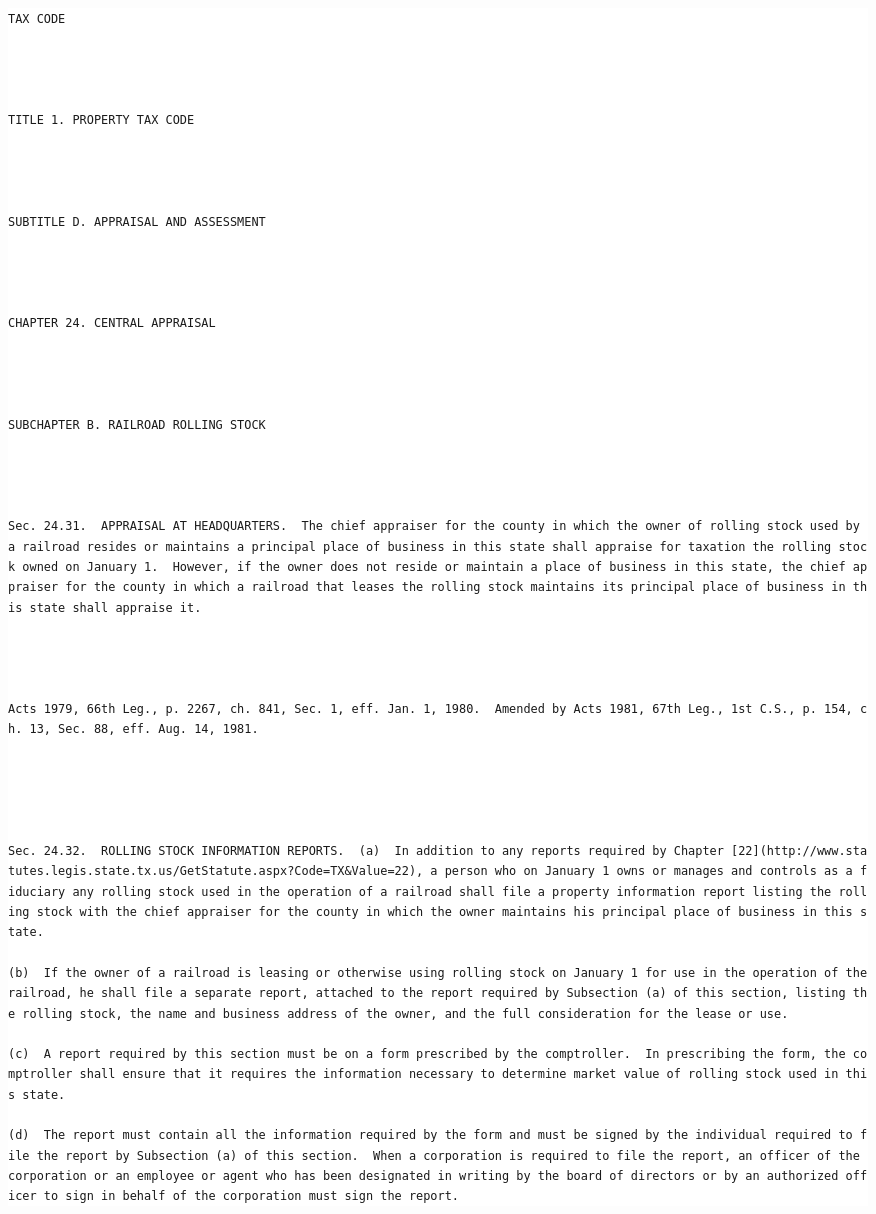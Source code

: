 ﻿
    
    
    	
    					
    
    
    TAX CODE
    
      
    
    
    TITLE 1. PROPERTY TAX CODE
    
      
    
    
    SUBTITLE D. APPRAISAL AND ASSESSMENT
    
      
    
    
    CHAPTER 24. CENTRAL APPRAISAL
    
      
    
    
    SUBCHAPTER B. RAILROAD ROLLING STOCK
    
      
    
    
    Sec. 24.31.  APPRAISAL AT HEADQUARTERS.  The chief appraiser for the county in which the owner of rolling stock used by a railroad resides or maintains a principal place of business in this state shall appraise for taxation the rolling stock owned on January 1.  However, if the owner does not reside or maintain a place of business in this state, the chief appraiser for the county in which a railroad that leases the rolling stock maintains its principal place of business in this state shall appraise it.
    
    
    
    
    Acts 1979, 66th Leg., p. 2267, ch. 841, Sec. 1, eff. Jan. 1, 1980.  Amended by Acts 1981, 67th Leg., 1st C.S., p. 154, ch. 13, Sec. 88, eff. Aug. 14, 1981.
    
    
    
    
    
    Sec. 24.32.  ROLLING STOCK INFORMATION REPORTS.  (a)  In addition to any reports required by Chapter [22](http://www.statutes.legis.state.tx.us/GetStatute.aspx?Code=TX&Value=22), a person who on January 1 owns or manages and controls as a fiduciary any rolling stock used in the operation of a railroad shall file a property information report listing the rolling stock with the chief appraiser for the county in which the owner maintains his principal place of business in this state.
    
    (b)  If the owner of a railroad is leasing or otherwise using rolling stock on January 1 for use in the operation of the railroad, he shall file a separate report, attached to the report required by Subsection (a) of this section, listing the rolling stock, the name and business address of the owner, and the full consideration for the lease or use.
    
    (c)  A report required by this section must be on a form prescribed by the comptroller.  In prescribing the form, the comptroller shall ensure that it requires the information necessary to determine market value of rolling stock used in this state.
    
    (d)  The report must contain all the information required by the form and must be signed by the individual required to file the report by Subsection (a) of this section.  When a corporation is required to file the report, an officer of the corporation or an employee or agent who has been designated in writing by the board of directors or by an authorized officer to sign in behalf of the corporation must sign the report.
    